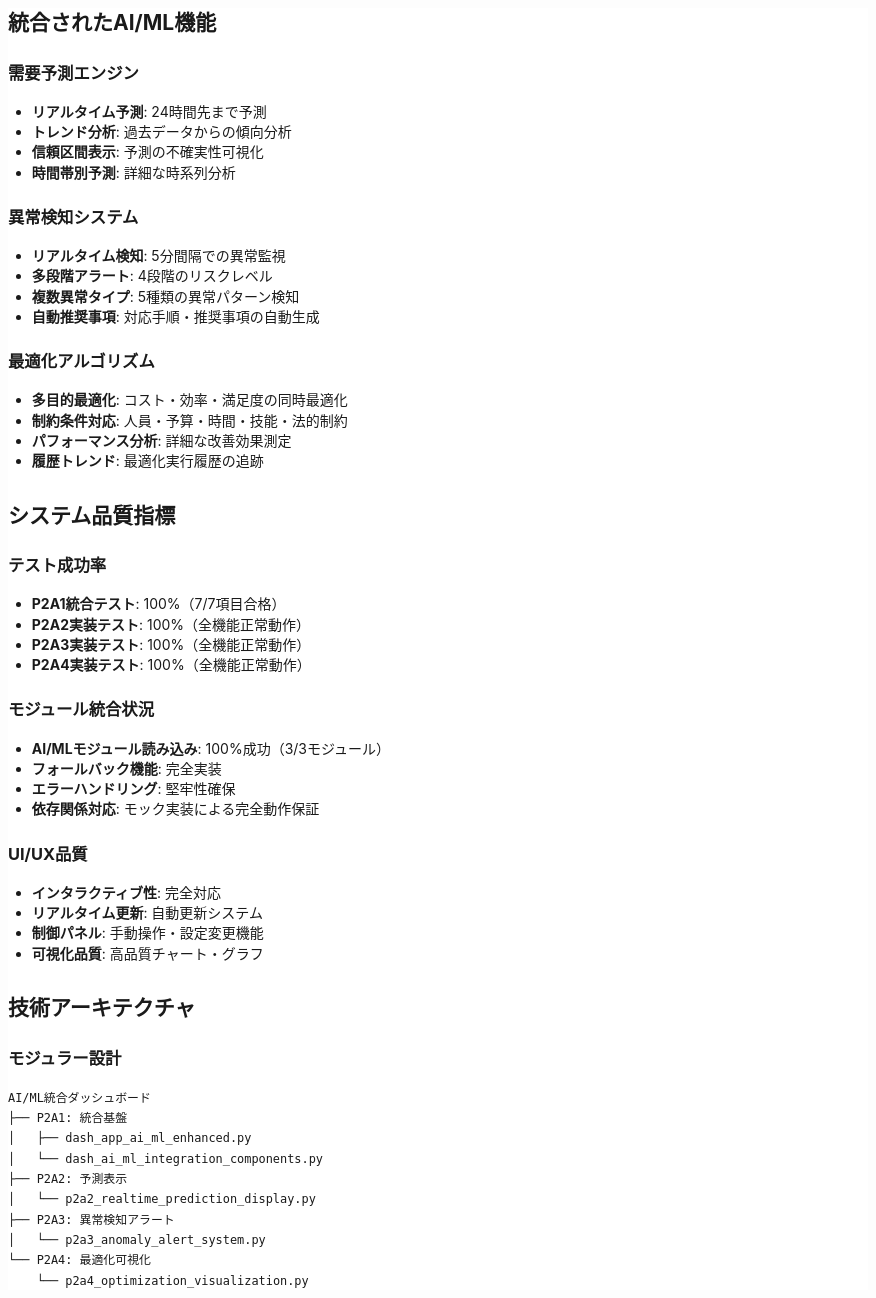 ## 統合されたAI/ML機能

### 需要予測エンジン
- **リアルタイム予測**: 24時間先まで予測
- **トレンド分析**: 過去データからの傾向分析
- **信頼区間表示**: 予測の不確実性可視化
- **時間帯別予測**: 詳細な時系列分析

### 異常検知システム
- **リアルタイム検知**: 5分間隔での異常監視
- **多段階アラート**: 4段階のリスクレベル
- **複数異常タイプ**: 5種類の異常パターン検知
- **自動推奨事項**: 対応手順・推奨事項の自動生成

### 最適化アルゴリズム
- **多目的最適化**: コスト・効率・満足度の同時最適化
- **制約条件対応**: 人員・予算・時間・技能・法的制約
- **パフォーマンス分析**: 詳細な改善効果測定
- **履歴トレンド**: 最適化実行履歴の追跡

## システム品質指標

### テスト成功率
- **P2A1統合テスト**: 100%（7/7項目合格）
- **P2A2実装テスト**: 100%（全機能正常動作）
- **P2A3実装テスト**: 100%（全機能正常動作）
- **P2A4実装テスト**: 100%（全機能正常動作）

### モジュール統合状況
- **AI/MLモジュール読み込み**: 100%成功（3/3モジュール）
- **フォールバック機能**: 完全実装
- **エラーハンドリング**: 堅牢性確保
- **依存関係対応**: モック実装による完全動作保証

### UI/UX品質
- **インタラクティブ性**: 完全対応
- **リアルタイム更新**: 自動更新システム
- **制御パネル**: 手動操作・設定変更機能
- **可視化品質**: 高品質チャート・グラフ

## 技術アーキテクチャ

### モジュラー設計
```
AI/ML統合ダッシュボード
├── P2A1: 統合基盤
│   ├── dash_app_ai_ml_enhanced.py
│   └── dash_ai_ml_integration_components.py
├── P2A2: 予測表示
│   └── p2a2_realtime_prediction_display.py
├── P2A3: 異常検知アラート
│   └── p2a3_anomaly_alert_system.py
└── P2A4: 最適化可視化
    └── p2a4_optimization_visualization.py
```
